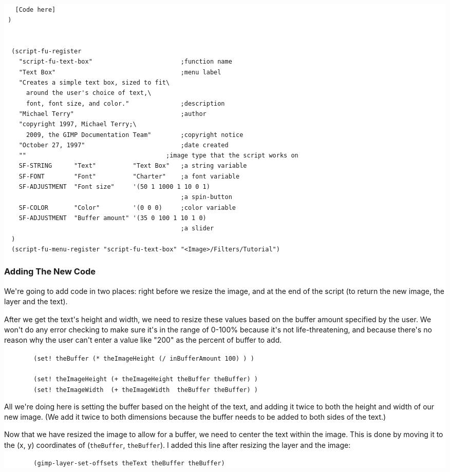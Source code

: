        [Code here]
     )
          

      (script-fu-register
        "script-fu-text-box"                        ;function name
        "Text Box"                                  ;menu label
        "Creates a simple text box, sized to fit\
          around the user's choice of text,\
          font, font size, and color."              ;description
        "Michael Terry"                             ;author
        "copyright 1997, Michael Terry;\
          2009, the GIMP Documentation Team"        ;copyright notice
        "October 27, 1997"                          ;date created
        ""                                      ;image type that the script works on
        SF-STRING      "Text"          "Text Box"   ;a string variable
        SF-FONT        "Font"          "Charter"    ;a font variable
        SF-ADJUSTMENT  "Font size"     '(50 1 1000 1 10 0 1)
                                                    ;a spin-button
        SF-COLOR       "Color"         '(0 0 0)     ;color variable
        SF-ADJUSTMENT  "Buffer amount" '(35 0 100 1 10 1 0)
                                                    ;a slider
      )
      (script-fu-menu-register "script-fu-text-box" "<Image>/Filters/Tutorial")
          

### Adding The New Code

We\'re going to add code in two places: right before we resize the
image, and at the end of the script (to return the new image, the layer
and the text).

After we get the text\'s height and width, we need to resize these
values based on the buffer amount specified by the user. We won\'t do
any error checking to make sure it\'s in the range of 0-100% because
it\'s not life-threatening, and because there\'s no reason why the user
can\'t enter a value like "200" as the percent of buffer to add.

            (set! theBuffer (* theImageHeight (/ inBufferAmount 100) ) )

            (set! theImageHeight (+ theImageHeight theBuffer theBuffer) )
            (set! theImageWidth  (+ theImageWidth  theBuffer theBuffer) )
          

All we\'re doing here is setting the buffer based on the height of the
text, and adding it twice to both the height and width of our new image.
(We add it twice to both dimensions because the buffer needs to be added
to both sides of the text.)

Now that we have resized the image to allow for a buffer, we need to
center the text within the image. This is done by moving it to the (x,
y) coordinates of (`theBuffer`, `theBuffer`). I added this line after
resizing the layer and the image:

            (gimp-layer-set-offsets theText theBuffer theBuffer)
          